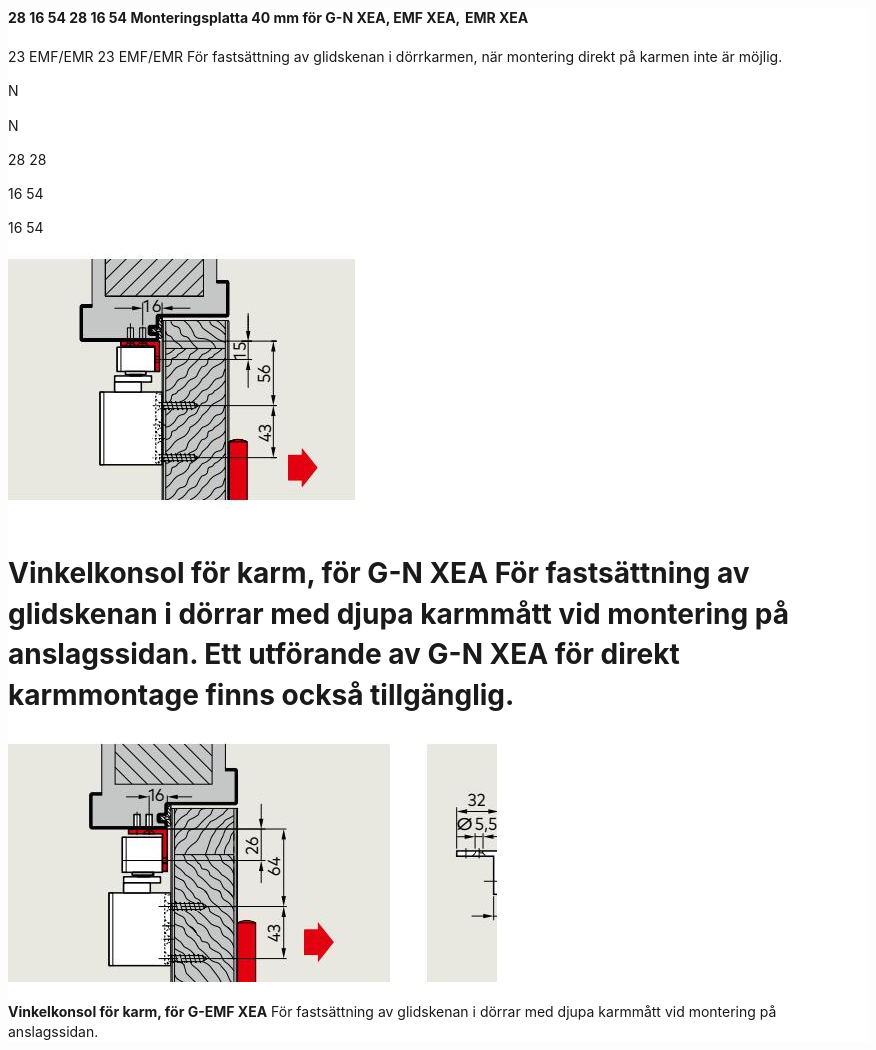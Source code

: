 #### 28 16 54 28 16 54 **Monteringsplatta 40 mm för G-N XEA, EMF XEA, EMR XEA**

23 EMF/EMR 23 EMF/EMR För fastsättning av glidskenan i dörrkarmen, när montering direkt på karmen inte är möjlig.

N

N

28 28

16 54

16 54

![](_page_27_Picture_8.jpeg)

# **Vinkelkonsol för karm, för G-N XEA** För fastsättning av glidskenan i dörrar med djupa karmmått vid montering på anslagssidan. Ett utförande av G-N XEA för direkt karmmontage finns också tillgänglig.

![](_page_27_Picture_10.jpeg)

**Vinkelkonsol för karm, för G-EMF XEA** För fastsättning av glidskenan i dörrar med djupa karmmått vid montering på anslagssidan.
